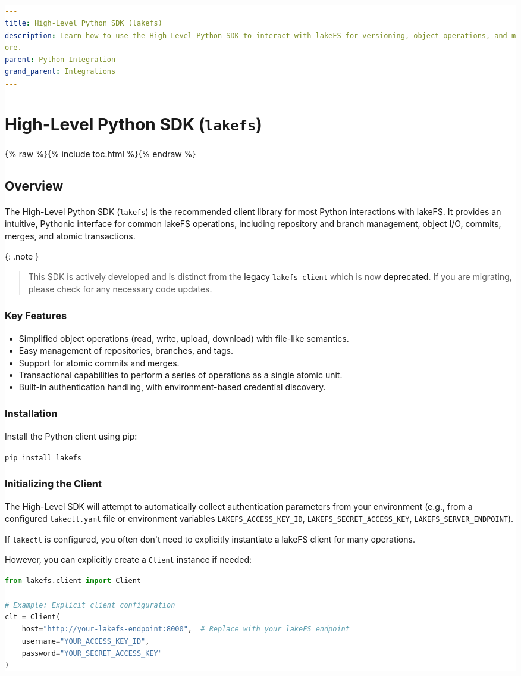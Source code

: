 ```yaml
---
title: High-Level Python SDK (lakefs)
description: Learn how to use the High-Level Python SDK to interact with lakeFS for versioning, object operations, and more.
parent: Python Integration
grand_parent: Integrations
---
```


# High-Level Python SDK (`lakefs`)

{% raw %}{% include toc.html %}{% endraw %}

## Overview

The High-Level Python SDK (`lakefs`) is the recommended client library for most Python interactions with lakeFS. It provides an intuitive, Pythonic interface for common lakeFS operations, including repository and branch management, object I/O, commits, merges, and atomic transactions.

{: .note }
> This SDK is actively developed and is distinct from the [legacy `lakefs-client`](https://pypi.org/project/lakefs-client/) which is now [deprecated](../../posts/deprecate-py-legacy.html). If you are migrating, please check for any necessary code updates.

### Key Features

*   Simplified object operations (read, write, upload, download) with file-like semantics.
*   Easy management of repositories, branches, and tags.
*   Support for atomic commits and merges.
*   Transactional capabilities to perform a series of operations as a single atomic unit.
*   Built-in authentication handling, with environment-based credential discovery.

### Installation

Install the Python client using pip:

```shell
pip install lakefs
```

### Initializing the Client

The High-Level SDK will attempt to automatically collect authentication parameters from your environment (e.g., from a configured `lakectl.yaml` file or environment variables `LAKEFS_ACCESS_KEY_ID`, `LAKEFS_SECRET_ACCESS_KEY`, `LAKEFS_SERVER_ENDPOINT`).

If `lakectl` is configured, you often don't need to explicitly instantiate a lakeFS client for many operations.

However, you can explicitly create a `Client` instance if needed:

```python
from lakefs.client import Client

# Example: Explicit client configuration
clt = Client(
    host="http://your-lakefs-endpoint:8000",  # Replace with your lakeFS endpoint
    username="YOUR_ACCESS_KEY_ID",
    password="YOUR_SECRET_ACCESS_KEY"
)
```
